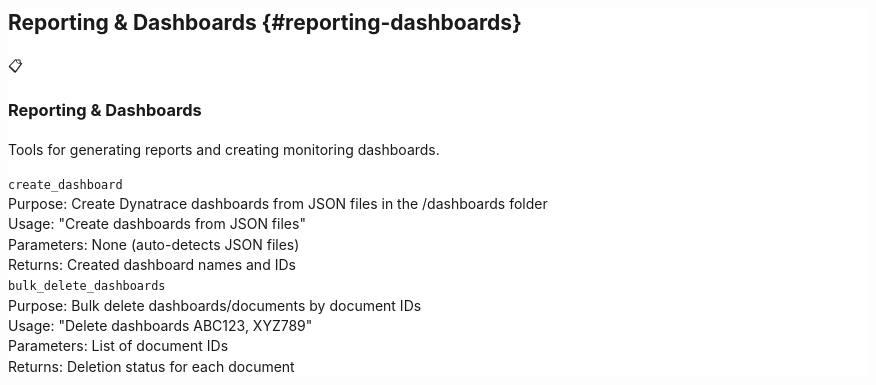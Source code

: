 ## Reporting & Dashboards {#reporting-dashboards}

<div class="tool-category">
<div class="category-header">
  <span class="category-emoji">📋</span>
  <h3 class="category-title">Reporting & Dashboards</h3>
</div>
<p class="category-description">Tools for generating reports and creating monitoring dashboards.</p>

<div class="tool-item">
<div class="tool-name"><code>create_dashboard</code></div>
<div class="tool-details">
  <div class="tool-row">
    <span class="tool-label">Purpose:</span>
    <span class="tool-value">Create Dynatrace dashboards from JSON files in the /dashboards folder</span>
  </div>
  <div class="tool-row">
    <span class="tool-label">Usage:</span>
    <span class="tool-value">"Create dashboards from JSON files"</span>
  </div>
  <div class="tool-row">
    <span class="tool-label">Parameters:</span>
    <span class="tool-value">None (auto-detects JSON files)</span>
  </div>
  <div class="tool-row">
    <span class="tool-label">Returns:</span>
    <span class="tool-value">Created dashboard names and IDs</span>
  </div>
</div>
</div>

<div class="tool-item">
<div class="tool-name"><code>bulk_delete_dashboards</code></div>
<div class="tool-details">
  <div class="tool-row">
    <span class="tool-label">Purpose:</span>
    <span class="tool-value">Bulk delete dashboards/documents by document IDs</span>
  </div>
  <div class="tool-row">
    <span class="tool-label">Usage:</span>
    <span class="tool-value">"Delete dashboards ABC123, XYZ789"</span>
  </div>
  <div class="tool-row">
    <span class="tool-label">Parameters:</span>
    <span class="tool-value">List of document IDs</span>
  </div>
  <div class="tool-row">
    <span class="tool-label">Returns:</span>
    <span class="tool-value">Deletion status for each document</span>
  </div>
</div>
</div>
